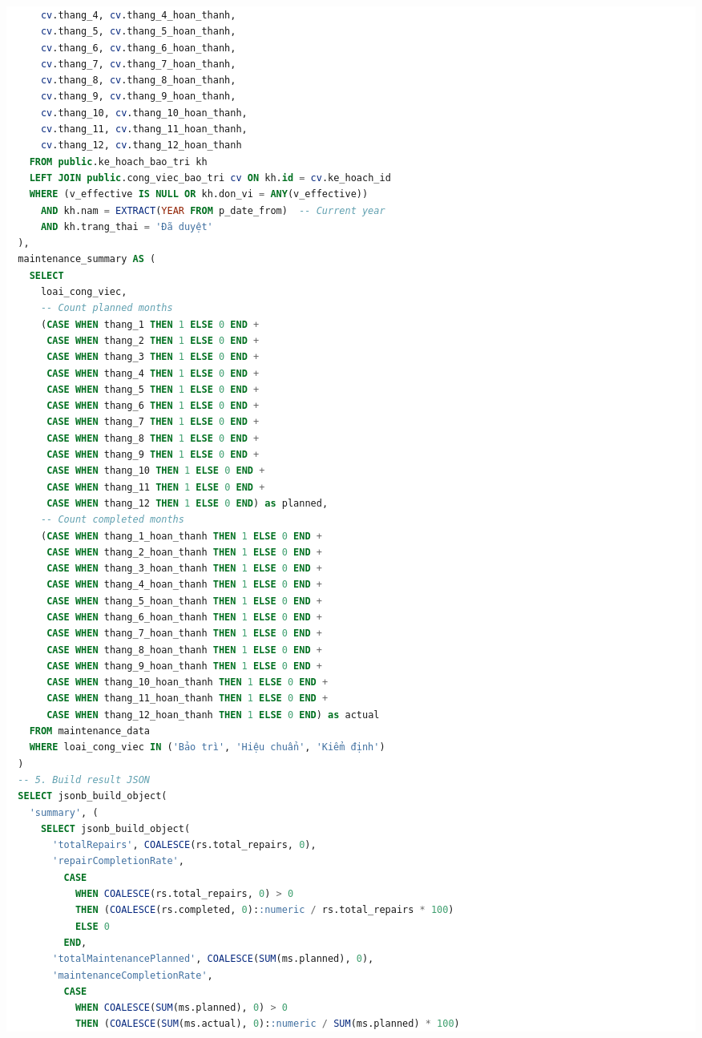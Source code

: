 ```sql
      cv.thang_4, cv.thang_4_hoan_thanh,
      cv.thang_5, cv.thang_5_hoan_thanh,
      cv.thang_6, cv.thang_6_hoan_thanh,
      cv.thang_7, cv.thang_7_hoan_thanh,
      cv.thang_8, cv.thang_8_hoan_thanh,
      cv.thang_9, cv.thang_9_hoan_thanh,
      cv.thang_10, cv.thang_10_hoan_thanh,
      cv.thang_11, cv.thang_11_hoan_thanh,
      cv.thang_12, cv.thang_12_hoan_thanh
    FROM public.ke_hoach_bao_tri kh
    LEFT JOIN public.cong_viec_bao_tri cv ON kh.id = cv.ke_hoach_id
    WHERE (v_effective IS NULL OR kh.don_vi = ANY(v_effective))
      AND kh.nam = EXTRACT(YEAR FROM p_date_from)  -- Current year
      AND kh.trang_thai = 'Đã duyệt'
  ),
  maintenance_summary AS (
    SELECT 
      loai_cong_viec,
      -- Count planned months
      (CASE WHEN thang_1 THEN 1 ELSE 0 END +
       CASE WHEN thang_2 THEN 1 ELSE 0 END +
       CASE WHEN thang_3 THEN 1 ELSE 0 END +
       CASE WHEN thang_4 THEN 1 ELSE 0 END +
       CASE WHEN thang_5 THEN 1 ELSE 0 END +
       CASE WHEN thang_6 THEN 1 ELSE 0 END +
       CASE WHEN thang_7 THEN 1 ELSE 0 END +
       CASE WHEN thang_8 THEN 1 ELSE 0 END +
       CASE WHEN thang_9 THEN 1 ELSE 0 END +
       CASE WHEN thang_10 THEN 1 ELSE 0 END +
       CASE WHEN thang_11 THEN 1 ELSE 0 END +
       CASE WHEN thang_12 THEN 1 ELSE 0 END) as planned,
      -- Count completed months
      (CASE WHEN thang_1_hoan_thanh THEN 1 ELSE 0 END +
       CASE WHEN thang_2_hoan_thanh THEN 1 ELSE 0 END +
       CASE WHEN thang_3_hoan_thanh THEN 1 ELSE 0 END +
       CASE WHEN thang_4_hoan_thanh THEN 1 ELSE 0 END +
       CASE WHEN thang_5_hoan_thanh THEN 1 ELSE 0 END +
       CASE WHEN thang_6_hoan_thanh THEN 1 ELSE 0 END +
       CASE WHEN thang_7_hoan_thanh THEN 1 ELSE 0 END +
       CASE WHEN thang_8_hoan_thanh THEN 1 ELSE 0 END +
       CASE WHEN thang_9_hoan_thanh THEN 1 ELSE 0 END +
       CASE WHEN thang_10_hoan_thanh THEN 1 ELSE 0 END +
       CASE WHEN thang_11_hoan_thanh THEN 1 ELSE 0 END +
       CASE WHEN thang_12_hoan_thanh THEN 1 ELSE 0 END) as actual
    FROM maintenance_data
    WHERE loai_cong_viec IN ('Bảo trì', 'Hiệu chuẩn', 'Kiểm định')
  )
  -- 5. Build result JSON
  SELECT jsonb_build_object(
    'summary', (
      SELECT jsonb_build_object(
        'totalRepairs', COALESCE(rs.total_repairs, 0),
        'repairCompletionRate', 
          CASE 
            WHEN COALESCE(rs.total_repairs, 0) > 0 
            THEN (COALESCE(rs.completed, 0)::numeric / rs.total_repairs * 100)
            ELSE 0
          END,
        'totalMaintenancePlanned', COALESCE(SUM(ms.planned), 0),
        'maintenanceCompletionRate',
          CASE 
            WHEN COALESCE(SUM(ms.planned), 0) > 0
            THEN (COALESCE(SUM(ms.actual), 0)::numeric / SUM(ms.planned) * 100)
```